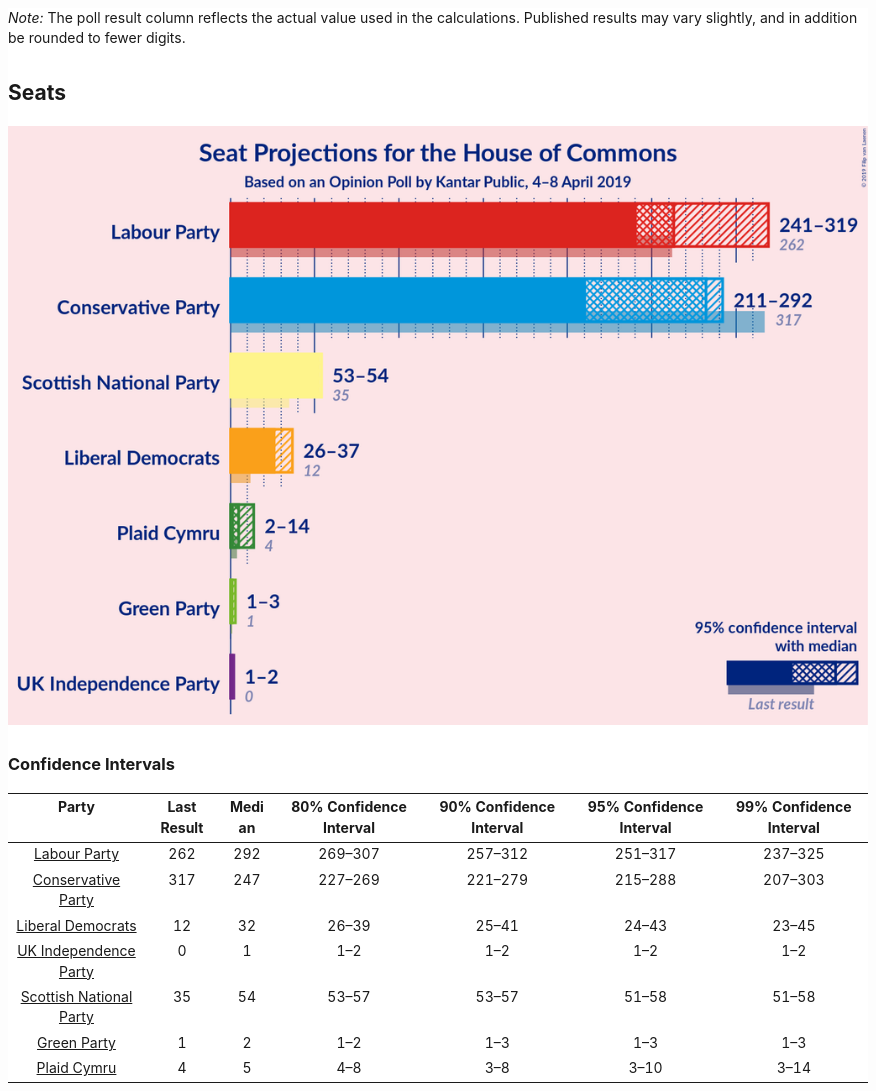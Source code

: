 *Note:* The poll result column reflects the actual value used in the calculations. Published results may vary slightly, and in addition be rounded to fewer digits.

## Seats

![Graph with seats not yet produced](2019-04-08-KantarPublic-seats.png "Seats")

### Confidence Intervals

| Party | Last Result | Median | 80% Confidence Interval | 90% Confidence Interval | 95% Confidence Interval | 99% Confidence Interval |
|:-----:|:-----------:|:------:|:-----------------------:|:-----------------------:|:-----------------------:|:-----------------------:|
| <a href="#labour-party">Labour Party</a> | 262 | 292 | 269–307 |257–312 |251–317 |237–325 |
| <a href="#conservative-party">Conservative Party</a> | 317 | 247 | 227–269 |221–279 |215–288 |207–303 |
| <a href="#liberal-democrats">Liberal Democrats</a> | 12 | 32 | 26–39 |25–41 |24–43 |23–45 |
| <a href="#uk-independence-party">UK Independence Party</a> | 0 | 1 | 1–2 |1–2 |1–2 |1–2 |
| <a href="#scottish-national-party">Scottish National Party</a> | 35 | 54 | 53–57 |53–57 |51–58 |51–58 |
| <a href="#green-party">Green Party</a> | 1 | 2 | 1–2 |1–3 |1–3 |1–3 |
| <a href="#plaid-cymru">Plaid Cymru</a> | 4 | 5 | 4–8 |3–8 |3–10 |3–14 |
